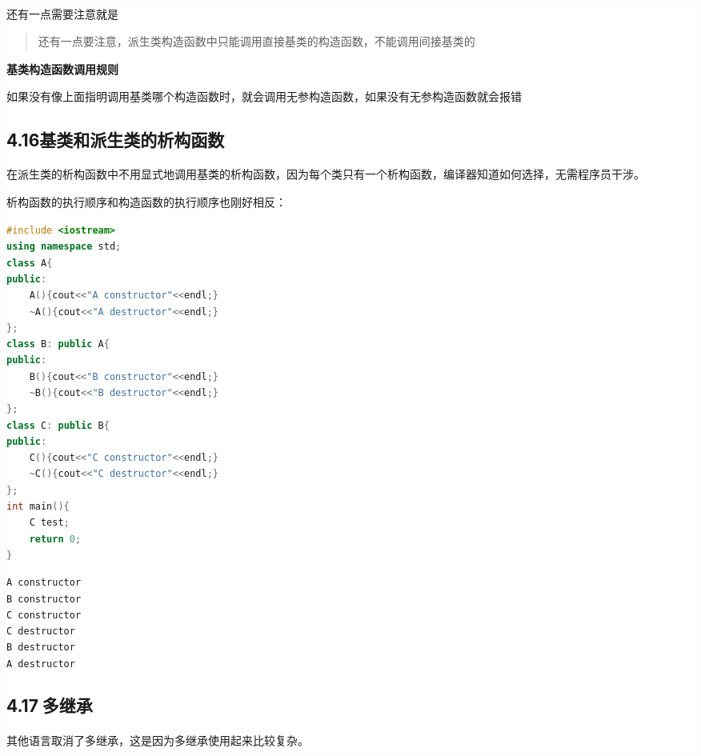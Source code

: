 还有一点需要注意就是

> 还有一点要注意，派生类构造函数中只能调用直接基类的构造函数，不能调用间接基类的

**基类构造函数调用规则**

如果没有像上面指明调用基类哪个构造函数时，就会调用无参构造函数，如果没有无参构造函数就会报错



## 4.16基类和派生类的析构函数

在派生类的析构函数中不用显式地调用基类的析构函数，因为每个类只有一个析构函数，编译器知道如何选择，无需程序员干涉。

析构函数的执行顺序和构造函数的执行顺序也刚好相反：

```c++
#include <iostream>
using namespace std;
class A{
public:
    A(){cout<<"A constructor"<<endl;}
    ~A(){cout<<"A destructor"<<endl;}
};
class B: public A{
public:
    B(){cout<<"B constructor"<<endl;}
    ~B(){cout<<"B destructor"<<endl;}
};
class C: public B{
public:
    C(){cout<<"C constructor"<<endl;}
    ~C(){cout<<"C destructor"<<endl;}
};
int main(){
    C test;
    return 0;
}
```

```text
A constructor
B constructor
C constructor
C destructor
B destructor
A destructor
```





## 4.17   多继承

其他语言取消了多继承，这是因为多继承使用起来比较复杂。
